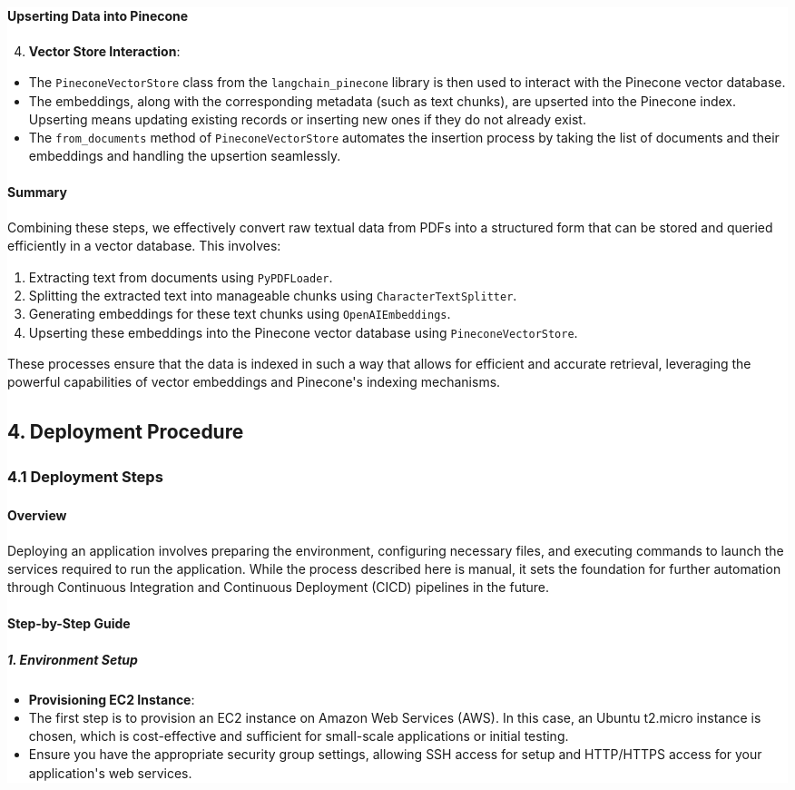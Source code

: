 #### Upserting Data into Pinecone

4. **Vector Store Interaction**:

- The `PineconeVectorStore` class from the `langchain_pinecone` library is then used to interact with the Pinecone
  vector database.
- The embeddings, along with the corresponding metadata (such as text chunks), are upserted into the Pinecone index.
  Upserting means updating existing records or inserting new ones if they do not already exist.
- The `from_documents` method of `PineconeVectorStore` automates the insertion process by taking the list of documents
  and their embeddings and handling the upsertion seamlessly.

#### Summary

Combining these steps, we effectively convert raw textual data from PDFs into a structured form that can be stored and
queried efficiently in a vector database. This involves:

1. Extracting text from documents using `PyPDFLoader`.
2. Splitting the extracted text into manageable chunks using `CharacterTextSplitter`.
3. Generating embeddings for these text chunks using `OpenAIEmbeddings`.
4. Upserting these embeddings into the Pinecone vector database using `PineconeVectorStore`.

These processes ensure that the data is indexed in such a way that allows for efficient and accurate retrieval,
leveraging the powerful capabilities of vector embeddings and Pinecone's indexing mechanisms.

## 4. Deployment Procedure

### 4.1 Deployment Steps

#### Overview

Deploying an application involves preparing the environment, configuring necessary files, and executing commands to
launch the services required to run the application. While the process described here is manual, it sets the foundation
for further automation through Continuous Integration and Continuous Deployment (CICD) pipelines in the future.

#### Step-by-Step Guide

##### 1. Environment Setup

- **Provisioning EC2 Instance**:
- The first step is to provision an EC2 instance on Amazon Web Services (AWS). In this case, an Ubuntu t2.micro instance
  is chosen, which is cost-effective and sufficient for small-scale applications or initial testing.
- Ensure you have the appropriate security group settings, allowing SSH access for setup and HTTP/HTTPS access for your
  application's web services.
